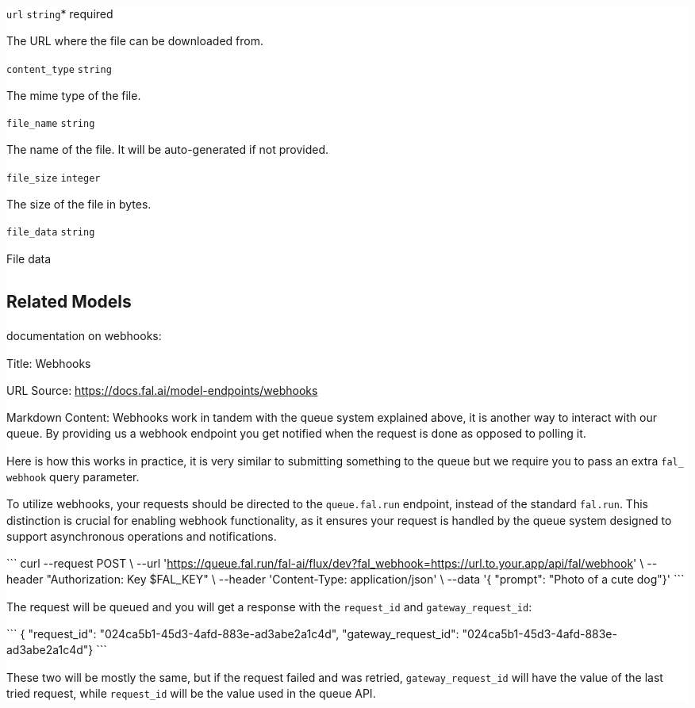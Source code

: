 `url` `string`\* required

The URL where the file can be downloaded from.

`content_type` `string`

The mime type of the file.

`file_name` `string`

The name of the file. It will be auto-generated if not provided.

`file_size` `integer`

The size of the file in bytes.

`file_data` `string`

File data

Related Models
--------------



documentation on webhooks:

Title: Webhooks

URL Source: https://docs.fal.ai/model-endpoints/webhooks

Markdown Content:
Webhooks work in tandem with the queue system explained above, it is another way to interact with our queue. By providing us a webhook endpoint you get notified when the request is done as opposed to polling it.

Here is how this works in practice, it is very similar to submitting something to the queue but we require you to pass an extra `fal_webhook` query parameter.

To utilize webhooks, your requests should be directed to the `queue.fal.run` endpoint, instead of the standard `fal.run`. This distinction is crucial for enabling webhook functionality, as it ensures your request is handled by the queue system designed to support asynchronous operations and notifications.

\`\`\`
curl --request POST \  --url 'https://queue.fal.run/fal-ai/flux/dev?fal_webhook=https://url.to.your.app/api/fal/webhook' \  --header "Authorization: Key $FAL_KEY" \  --header 'Content-Type: application/json' \  --data '{  "prompt": "Photo of a cute dog"}'
\`\`\`

The request will be queued and you will get a response with the `request_id` and `gateway_request_id`:

\`\`\`
{  "request_id": "024ca5b1-45d3-4afd-883e-ad3abe2a1c4d",  "gateway_request_id": "024ca5b1-45d3-4afd-883e-ad3abe2a1c4d"}
\`\`\`

These two will be mostly the same, but if the request failed and was retried, `gateway_request_id` will have the value of the last tried request, while `request_id` will be the value used in the queue API.
